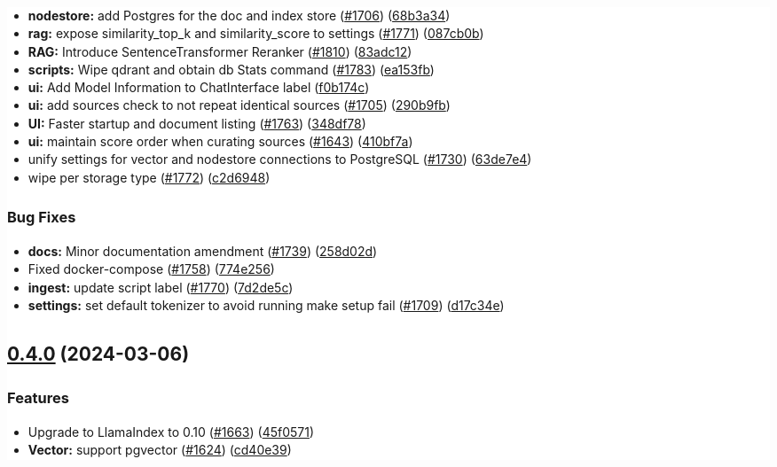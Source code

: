 * **nodestore:** add Postgres for the doc and index store ([#1706](https://github.com/zylon-ai/private-gpt/issues/1706)) ([68b3a34](https://github.com/zylon-ai/private-gpt/commit/68b3a34b032a08ca073a687d2058f926032495b3))
* **rag:** expose similarity_top_k and similarity_score to settings ([#1771](https://github.com/zylon-ai/private-gpt/issues/1771)) ([087cb0b](https://github.com/zylon-ai/private-gpt/commit/087cb0b7b74c3eb80f4f60b47b3a021c81272ae1))
* **RAG:** Introduce SentenceTransformer Reranker ([#1810](https://github.com/zylon-ai/private-gpt/issues/1810)) ([83adc12](https://github.com/zylon-ai/private-gpt/commit/83adc12a8ef0fa0c13a0dec084fa596445fc9075))
* **scripts:** Wipe qdrant and obtain db Stats command ([#1783](https://github.com/zylon-ai/private-gpt/issues/1783)) ([ea153fb](https://github.com/zylon-ai/private-gpt/commit/ea153fb92f1f61f64c0d04fff0048d4d00b6f8d0))
* **ui:** Add Model Information to ChatInterface label ([f0b174c](https://github.com/zylon-ai/private-gpt/commit/f0b174c097c2d5e52deae8ef88de30a0d9013a38))
* **ui:** add sources check to not repeat identical sources ([#1705](https://github.com/zylon-ai/private-gpt/issues/1705)) ([290b9fb](https://github.com/zylon-ai/private-gpt/commit/290b9fb084632216300e89bdadbfeb0380724b12))
* **UI:** Faster startup and document listing ([#1763](https://github.com/zylon-ai/private-gpt/issues/1763)) ([348df78](https://github.com/zylon-ai/private-gpt/commit/348df781b51606b2f9810bcd46f850e54192fd16))
* **ui:** maintain score order when curating sources ([#1643](https://github.com/zylon-ai/private-gpt/issues/1643)) ([410bf7a](https://github.com/zylon-ai/private-gpt/commit/410bf7a71f17e77c4aec723ab80c233b53765964))
* unify settings for vector and nodestore connections to PostgreSQL ([#1730](https://github.com/zylon-ai/private-gpt/issues/1730)) ([63de7e4](https://github.com/zylon-ai/private-gpt/commit/63de7e4930ac90dd87620225112a22ffcbbb31ee))
* wipe per storage type ([#1772](https://github.com/zylon-ai/private-gpt/issues/1772)) ([c2d6948](https://github.com/zylon-ai/private-gpt/commit/c2d694852b4696834962a42fde047b728722ad74))


### Bug Fixes

* **docs:** Minor documentation amendment ([#1739](https://github.com/zylon-ai/private-gpt/issues/1739)) ([258d02d](https://github.com/zylon-ai/private-gpt/commit/258d02d87c5cb81d6c3a6f06aa69339b670dffa9))
* Fixed docker-compose ([#1758](https://github.com/zylon-ai/private-gpt/issues/1758)) ([774e256](https://github.com/zylon-ai/private-gpt/commit/774e2560520dc31146561d09a2eb464c68593871))
* **ingest:** update script label ([#1770](https://github.com/zylon-ai/private-gpt/issues/1770)) ([7d2de5c](https://github.com/zylon-ai/private-gpt/commit/7d2de5c96fd42e339b26269b3155791311ef1d08))
* **settings:** set default tokenizer to avoid running make setup fail ([#1709](https://github.com/zylon-ai/private-gpt/issues/1709)) ([d17c34e](https://github.com/zylon-ai/private-gpt/commit/d17c34e81a84518086b93605b15032e2482377f7))

## [0.4.0](https://github.com/imartinez/privateGPT/compare/v0.3.0...v0.4.0) (2024-03-06)


### Features

* Upgrade to LlamaIndex to 0.10 ([#1663](https://github.com/imartinez/privateGPT/issues/1663)) ([45f0571](https://github.com/imartinez/privateGPT/commit/45f05711eb71ffccdedb26f37e680ced55795d44))
* **Vector:** support pgvector ([#1624](https://github.com/imartinez/privateGPT/issues/1624)) ([cd40e39](https://github.com/imartinez/privateGPT/commit/cd40e3982b780b548b9eea6438c759f1c22743a8))
